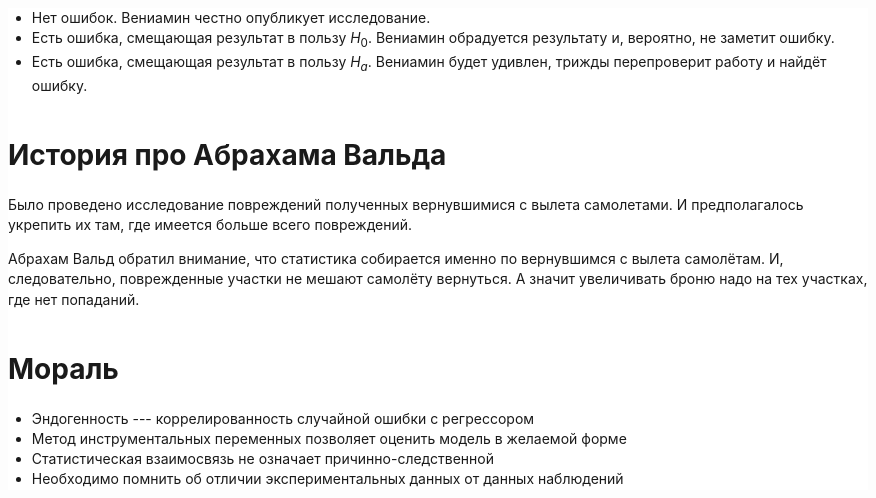 * Нет ошибок. Вениамин честно опубликует исследование.
* Есть ошибка, смещающая результат в пользу $H_0$.
  Вениамин обрадуется результату и, вероятно, не заметит ошибку.
* Есть ошибка, смещающая результат в пользу $H_a$.
  Вениамин будет удивлен, трижды перепроверит работу и найдёт ошибку.

# История про Абрахама Вальда

Было проведено исследование повреждений полученных вернувшимися с вылета самолетами. И предполагалось укрепить их там, где имеется больше всего повреждений. 

Абрахам Вальд обратил внимание, что статистика собирается именно по вернувшимся с вылета самолётам. И, следовательно, поврежденные участки не мешают самолёту вернуться. А значит увеличивать броню надо на тех участках, где нет попаданий. 


# Мораль

* Эндогенность --- коррелированность случайной ошибки с регрессором
* Метод инструментальных переменных позволяет оценить модель в желаемой форме
* Статистическая взаимосвязь не означает причинно-следственной
* Необходимо помнить об отличии экспериментальных данных от данных наблюдений

[correlation]: correlation.png "http://xkcd.com/552/"
